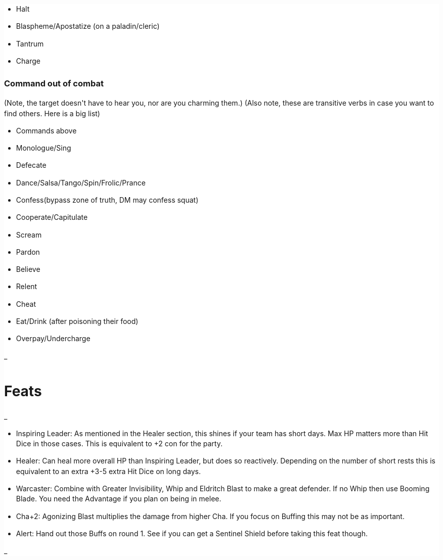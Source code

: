 * Halt

* Blaspheme/Apostatize (on a paladin/cleric)

* Tantrum

* Charge

### Command out of combat

 (Note, the target doesn't have to hear you, nor are you charming them.) (Also note, these are transitive verbs in case you want to find others. Here is a big list)

* Commands above

* Monologue/Sing

* Defecate

* Dance/Salsa/Tango/Spin/Frolic/Prance

* Confess(bypass zone of truth, DM may confess squat)

* Cooperate/Capitulate

* Scream

* Pardon

* Believe

* Relent

* Cheat

* Eat/Drink (after poisoning their food)

* Overpay/Undercharge

_

# Feats

_

* Inspiring Leader: As mentioned in the Healer section, this shines if your team has short days. Max HP matters more than Hit Dice in those cases. This is equivalent to +2 con for the party.

* Healer: Can heal more overall HP than Inspiring Leader, but does so reactively. Depending on the number of short rests this is equivalent to an extra +3-5 extra Hit Dice on long days.

* Warcaster: Combine with Greater Invisibility, Whip and Eldritch Blast to make a great defender. If no Whip then use Booming Blade.  You need the Advantage if you plan on being in melee.

* Cha+2: Agonizing Blast multiplies the damage from higher Cha. If you focus on Buffing this may not be as important.

* Alert: Hand out those Buffs on round 1. See if you can get a Sentinel Shield before taking this feat though.

_
